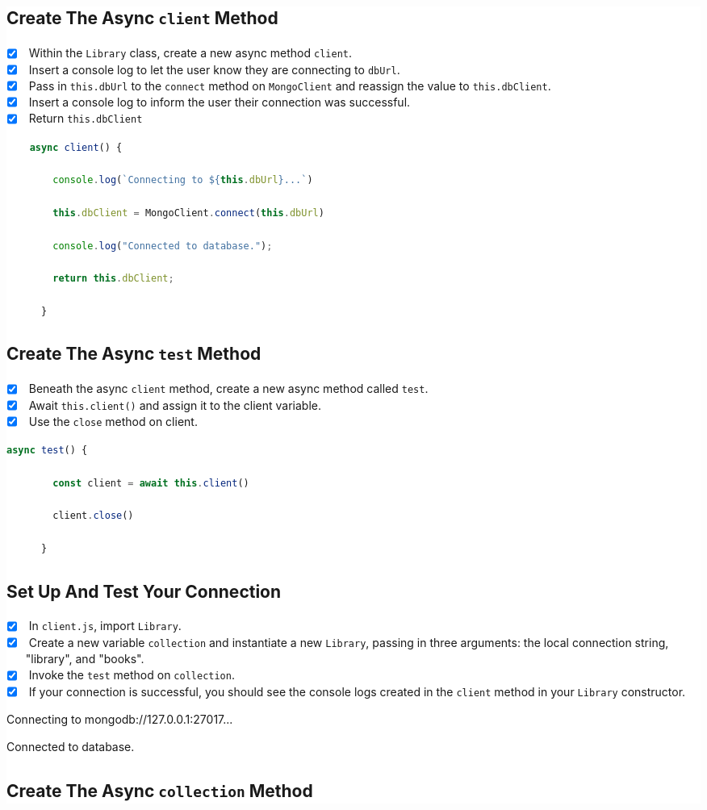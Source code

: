 ## Create The Async `client` Method

- [x]  Within the `Library` class, create a new async method `client`.
- [x]  Insert a console log to let the user know they are connecting to `dbUrl`.
- [x]  Pass in `this.dbUrl` to the `connect` method on `MongoClient` and reassign the value to `this.dbClient`.
- [x]  Insert a console log to inform the user their connection was successful.
- [x]  Return `this.dbClient`

```javascript
    async client() {

        console.log(`Connecting to ${this.dbUrl}...`)

        this.dbClient = MongoClient.connect(this.dbUrl)

        console.log("Connected to database.");

        return this.dbClient;

      }
```

## Create The Async `test` Method

- [x]  Beneath the async `client` method, create a new async method called `test`.
- [x]  Await `this.client()` and assign it to the client variable.
- [x]  Use the `close` method on client.

```javascript
async test() {

        const client = await this.client()

        client.close()

      }
```

## Set Up And Test Your Connection

- [x]  In `client.js`, import `Library`.
- [x]  Create a new variable `collection` and instantiate a new `Library`, passing in three arguments: the local connection string, "library", and "books".
- [x]  Invoke the `test` method on `collection`.
- [x]  If your connection is successful, you should see the console logs created in the `client` method in your `Library` constructor.

Connecting to mongodb://127.0.0.1:27017...

Connected to database.

## Create The Async `collection` Method
